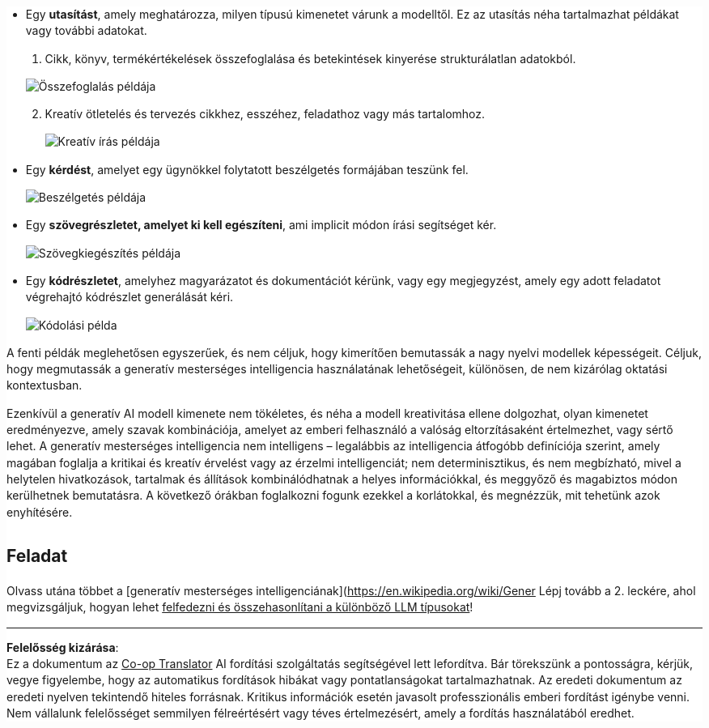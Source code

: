 - Egy **utasítást**, amely meghatározza, milyen típusú kimenetet várunk a modelltől. Ez az utasítás néha tartalmazhat példákat vagy további adatokat.

  1. Cikk, könyv, termékértékelések összefoglalása és betekintések kinyerése strukturálatlan adatokból.
    
    ![Összefoglalás példája](../../../translated_images/summarization-example.7b7ff97147b3d790477169f442b5e3f8f78079f152450e62c45dbdc23b1423c1.hu.png)
  
  2. Kreatív ötletelés és tervezés cikkhez, esszéhez, feladathoz vagy más tartalomhoz.
      
     ![Kreatív írás példája](../../../translated_images/creative-writing-example.e24a685b5a543ad1287ad8f6c963019518920e92a1cf7510f354e85b0830fbe8.hu.png)

- Egy **kérdést**, amelyet egy ügynökkel folytatott beszélgetés formájában teszünk fel.
  
  ![Beszélgetés példája](../../../translated_images/conversation-example.60c2afc0f595fa599f367d36ccc3909ffc15e1d5265cb33b907d3560f3d03116.hu.png)

- Egy **szövegrészletet, amelyet ki kell egészíteni**, ami implicit módon írási segítséget kér.
  
  ![Szövegkiegészítés példája](../../../translated_images/text-completion-example.cbb0f28403d427524f8f8c935f84d084a9765b683a6bf37f977df3adb868b0e7.hu.png)

- Egy **kódrészletet**, amelyhez magyarázatot és dokumentációt kérünk, vagy egy megjegyzést, amely egy adott feladatot végrehajtó kódrészlet generálását kéri.
  
  ![Kódolási példa](../../../translated_images/coding-example.50ebabe8a6afff20267c91f18aab1957ddd9561ee2988b2362b7365aa6796935.hu.png)

A fenti példák meglehetősen egyszerűek, és nem céljuk, hogy kimerítően bemutassák a nagy nyelvi modellek képességeit. Céljuk, hogy megmutassák a generatív mesterséges intelligencia használatának lehetőségeit, különösen, de nem kizárólag oktatási kontextusban.

Ezenkívül a generatív AI modell kimenete nem tökéletes, és néha a modell kreativitása ellene dolgozhat, olyan kimenetet eredményezve, amely szavak kombinációja, amelyet az emberi felhasználó a valóság eltorzításaként értelmezhet, vagy sértő lehet. A generatív mesterséges intelligencia nem intelligens – legalábbis az intelligencia átfogóbb definíciója szerint, amely magában foglalja a kritikai és kreatív érvelést vagy az érzelmi intelligenciát; nem determinisztikus, és nem megbízható, mivel a helytelen hivatkozások, tartalmak és állítások kombinálódhatnak a helyes információkkal, és meggyőző és magabiztos módon kerülhetnek bemutatásra. A következő órákban foglalkozni fogunk ezekkel a korlátokkal, és megnézzük, mit tehetünk azok enyhítésére.

## Feladat

Olvass utána többet a [generatív mesterséges intelligenciának](https://en.wikipedia.org/wiki/Gener
Lépj tovább a 2. leckére, ahol megvizsgáljuk, hogyan lehet [felfedezni és összehasonlítani a különböző LLM típusokat](../02-exploring-and-comparing-different-llms/README.md?WT.mc_id=academic-105485-koreyst)!

---

**Felelősség kizárása**:  
Ez a dokumentum az [Co-op Translator](https://github.com/Azure/co-op-translator) AI fordítási szolgáltatás segítségével lett lefordítva. Bár törekszünk a pontosságra, kérjük, vegye figyelembe, hogy az automatikus fordítások hibákat vagy pontatlanságokat tartalmazhatnak. Az eredeti dokumentum az eredeti nyelven tekintendő hiteles forrásnak. Kritikus információk esetén javasolt professzionális emberi fordítást igénybe venni. Nem vállalunk felelősséget semmilyen félreértésért vagy téves értelmezésért, amely a fordítás használatából eredhet.